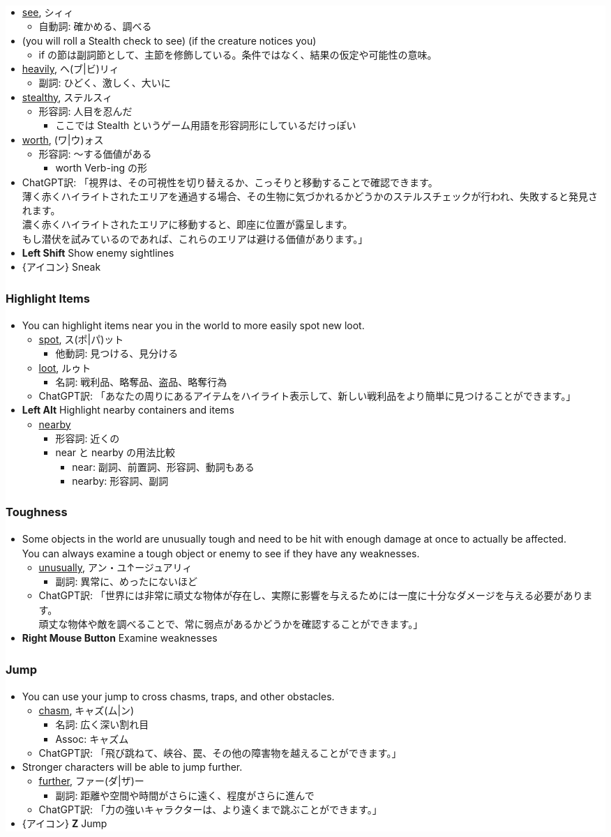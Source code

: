   - [see](https://ejje.weblio.jp/content/see), シィィ
    - 自動詞: 確かめる、調べる
  - (you will roll a Stealth check to see) (if the creature notices you)
    - if の節は副詞節として、主節を修飾している。条件ではなく、結果の仮定や可能性の意味。
  - [heavily](https://ejje.weblio.jp/content/heavily), ヘ(ブ|ビ)リィ
    - 副詞: ひどく、激しく、大いに
  - [stealthy](https://ejje.weblio.jp/content/stealthy), ステルスィ
    - 形容詞: 人目を忍んだ
      - ここでは Stealth というゲーム用語を形容詞形にしているだけっぽい
  - [worth](https://ejje.weblio.jp/content/worth), (ワ|ウ)ォス
    - 形容詞: 〜する価値がある
      - worth Verb-ing の形
  - ChatGPT訳: 「視界は、その可視性を切り替えるか、こっそりと移動することで確認できます。  
    薄く赤くハイライトされたエリアを通過する場合、その生物に気づかれるかどうかのステルスチェックが行われ、失敗すると発見されます。  
    濃く赤くハイライトされたエリアに移動すると、即座に位置が露呈します。  
    もし潜伏を試みているのであれば、これらのエリアは避ける価値があります。」
- **Left Shift** Show enemy sightlines
- {アイコン} Sneak

### Highlight Items

- You can highlight items near you in the world to more easily spot new loot.
  - [spot](https://ejje.weblio.jp/content/spot), ス(ポ|パ)ット
    - 他動詞: 見つける、見分ける
  - [loot](https://ejje.weblio.jp/content/loot), ルゥト
    - 名詞: 戦利品、略奪品、盗品、略奪行為
  - ChatGPT訳: 「あなたの周りにあるアイテムをハイライト表示して、新しい戦利品をより簡単に見つけることができます。」
- **Left Alt** Highlight nearby containers and items
  - [nearby](https://ejje.weblio.jp/content/nearby)
    - 形容詞: 近くの
    - near と nearby の用法比較
      - near: 副詞、前置詞、形容詞、動詞もある
      - nearby: 形容詞、副詞

### Toughness

- Some objects in the world are unusually tough and need to be hit with enough damage at once to actually be affected.  
  You can always examine a tough object or enemy to see if they have any weaknesses.
  - [unusually](https://ejje.weblio.jp/content/unusually), アン・ユ↑ージュアリィ
    - 副詞: 異常に、めったにないほど
  - ChatGPT訳: 「世界には非常に頑丈な物体が存在し、実際に影響を与えるためには一度に十分なダメージを与える必要があります。  
    頑丈な物体や敵を調べることで、常に弱点があるかどうかを確認することができます。」
- **Right Mouse Button** Examine weaknesses

### Jump

- You can use your jump to cross chasms, traps, and other obstacles.
  - [chasm](https://ejje.weblio.jp/content/chasm), キャズ(ム|ン)
    - 名詞: 広く深い割れ目
    - Assoc: キャズム
  - ChatGPT訳: 「飛び跳ねて、峡谷、罠、その他の障害物を越えることができます。」
- Stronger characters will be able to jump further.
  - [further](https://ejje.weblio.jp/content/further), ファー(ダ|ザ)ー
    - 副詞: 距離や空間や時間がさらに遠く、程度がさらに進んで
  - ChatGPT訳: 「力の強いキャラクターは、より遠くまで跳ぶことができます。」
- {アイコン} **Z** Jump
